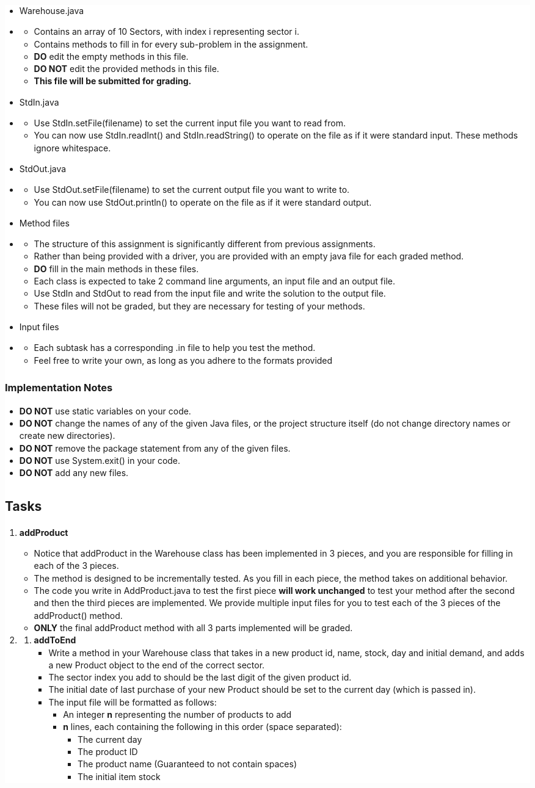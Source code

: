 -   Warehouse.java

-   -   Contains an array of 10 Sectors, with index i representing sector i.
    -   Contains methods to fill in for every sub-problem in the assignment.
    -   **DO** edit the empty methods in this file.
    -   **DO NOT** edit the provided methods in this file.
    -   **This file will be submitted for grading.**

-   StdIn.java

-   -   Use StdIn.setFile(filename) to set the current input file you want to read from.
    -   You can now use StdIn.readInt() and StdIn.readString() to operate on the file as if it were standard input. These methods ignore whitespace.

-   StdOut.java

-   -   Use StdOut.setFile(filename) to set the current output file you want to write to.
    -   You can now use StdOut.println() to operate on the file as if it were standard output.

-   Method files

-   -   The structure of this assignment is significantly different from previous assignments.
    -   Rather than being provided with a driver, you are provided with an empty java file for each graded method.
    -   **DO** fill in the main methods in these files.
    -   Each class is expected to take 2 command line arguments, an input file and an output file.
    -   Use StdIn and StdOut to read from the input file and write the solution to the output file.
    -   These files will not be graded, but they are necessary for testing of your methods.

-   Input files

-   -   Each subtask has a corresponding .in file to help you test the method.
    -   Feel free to write your own, as long as you adhere to the formats provided

### Implementation Notes

-   **DO NOT** use static variables on your code.
-   **DO NOT** change the names of any of the given Java files, or the project structure itself (do not change directory names or create new directories).
-   **DO NOT** remove the package statement from any of the given files.
-   **DO NOT** use System.exit() in your code.
-   **DO NOT** add any new files.

## **Tasks**

1.  **addProduct**
    -   Notice that addProduct in the Warehouse class has been implemented in 3 pieces, and you are responsible for filling in each of the 3 pieces.
    -   The method is designed to be incrementally tested. As you fill in each piece, the method takes on additional behavior.
    -   The code you write in AddProduct.java to test the first piece **will work unchanged** to test your method after the second and then the third pieces are implemented. We provide multiple input files for you to test each of the 3 pieces of the addProduct() method.
    -   **ONLY** the final addProduct method with all 3 parts implemented will be graded.

1.  1.  **addToEnd**
        -   Write a method in your Warehouse class that takes in a new product id, name, stock, day and initial demand, and adds a new Product object to the end of the correct sector.
        -   The sector index you add to should be the last digit of the given product id.
        -   The initial date of last purchase of your new Product should be set to the current day (which is passed in).
        -   The input file will be formatted as follows:
            -   An integer **n** representing the number of products to add
            -   **n** lines, each containing the following in this order (space separated):
                -   The current day
                -   The product ID
                -   The product name (Guaranteed to not contain spaces)
                -   The initial item stock